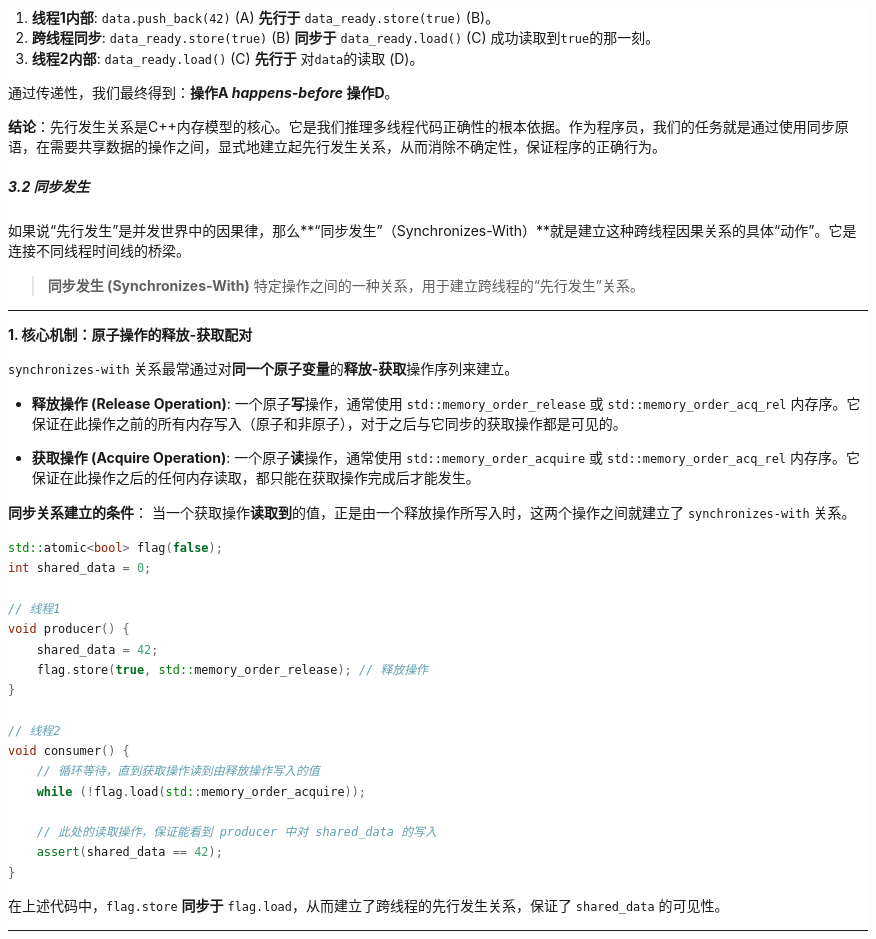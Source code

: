 1.  **线程1内部**: `data.push_back(42)` (A) **先行于** `data_ready.store(true)` (B)。
2.  **跨线程同步**: `data_ready.store(true)` (B) **同步于** `data_ready.load()` (C) 成功读取到`true`的那一刻。
3.  **线程2内部**: `data_ready.load()` (C) **先行于** 对`data`的读取 (D)。

通过传递性，我们最终得到：**操作A *happens-before* 操作D**。

**结论**：先行发生关系是C++内存模型的核心。它是我们推理多线程代码正确性的根本依据。作为程序员，我们的任务就是通过使用同步原语，在需要共享数据的操作之间，显式地建立起先行发生关系，从而消除不确定性，保证程序的正确行为。

##### **3.2 同步发生**

如果说“先行发生”是并发世界中的因果律，那么**“同步发生”（Synchronizes-With）**就是建立这种跨线程因果关系的具体“动作”。它是连接不同线程时间线的桥梁。

> **同步发生 (Synchronizes-With)**
> 特定操作之间的一种关系，用于建立跨线程的“先行发生”关系。

---

**1. 核心机制：原子操作的释放-获取配对**

`synchronizes-with` 关系最常通过对**同一个原子变量**的**释放-获取**操作序列来建立。

*   **释放操作 (Release Operation)**:
    一个原子**写**操作，通常使用 `std::memory_order_release` 或 `std::memory_order_acq_rel` 内存序。它保证在此操作之前的所有内存写入（原子和非原子），对于之后与它同步的获取操作都是可见的。

*   **获取操作 (Acquire Operation)**:
    一个原子**读**操作，通常使用 `std::memory_order_acquire` 或 `std::memory_order_acq_rel` 内存序。它保证在此操作之后的任何内存读取，都只能在获取操作完成后才能发生。

**同步关系建立的条件**：
当一个获取操作**读取到**的值，正是由一个释放操作所写入时，这两个操作之间就建立了 `synchronizes-with` 关系。

```cpp
std::atomic<bool> flag(false);
int shared_data = 0;

// 线程1
void producer() {
    shared_data = 42;
    flag.store(true, std::memory_order_release); // 释放操作
}

// 线程2
void consumer() {
    // 循环等待，直到获取操作读到由释放操作写入的值
    while (!flag.load(std::memory_order_acquire)); 
    
    // 此处的读取操作，保证能看到 producer 中对 shared_data 的写入
    assert(shared_data == 42);
}

```
在上述代码中，`flag.store` **同步于** `flag.load`，从而建立了跨线程的先行发生关系，保证了 `shared_data` 的可见性。

---
